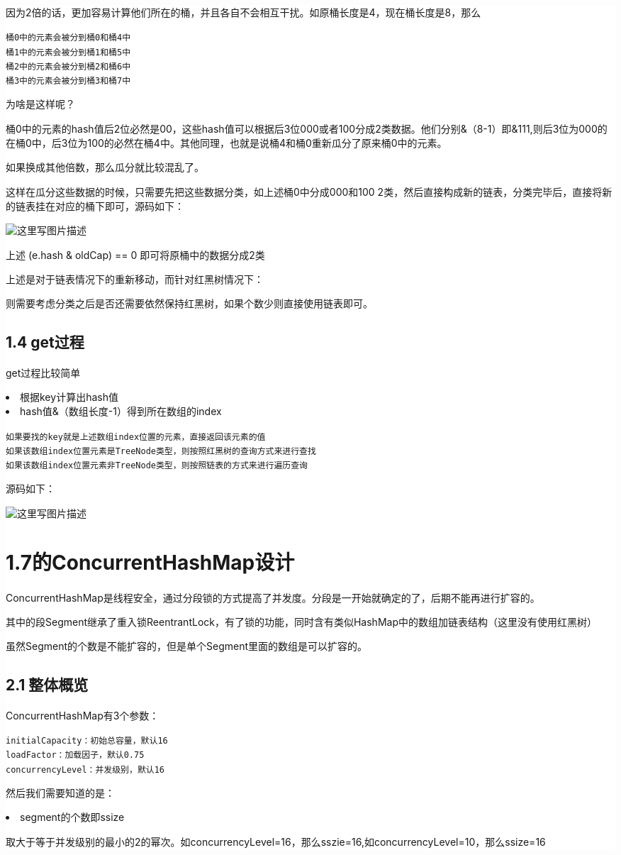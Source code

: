 因为2倍的话，更加容易计算他们所在的桶，并且各自不会相互干扰。如原桶长度是4，现在桶长度是8，那么

	桶0中的元素会被分到桶0和桶4中
	桶1中的元素会被分到桶1和桶5中
	桶2中的元素会被分到桶2和桶6中
	桶3中的元素会被分到桶3和桶7中

为啥是这样呢？

桶0中的元素的hash值后2位必然是00，这些hash值可以根据后3位000或者100分成2类数据。他们分别&（8-1）即&111,则后3位为000的在桶0中，后3位为100的必然在桶4中。其他同理，也就是说桶4和桶0重新瓜分了原来桶0中的元素。

如果换成其他倍数，那么瓜分就比较混乱了。

这样在瓜分这些数据的时候，只需要先把这些数据分类，如上述桶0中分成000和100 2类，然后直接构成新的链表，分类完毕后，直接将新的链表挂在对应的桶下即可，源码如下：


![这里写图片描述](http://img.blog.csdn.net/20170107004911697)

上述 (e.hash & oldCap) == 0 即可将原桶中的数据分成2类

上述是对于链表情况下的重新移动，而针对红黑树情况下：

则需要考虑分类之后是否还需要依然保持红黑树，如果个数少则直接使用链表即可。

<h2>1.4 get过程</h2>

get过程比较简单

<li>根据key计算出hash值

<li>hash值&（数组长度-1）得到所在数组的index		

	如果要找的key就是上述数组index位置的元素，直接返回该元素的值
	如果该数组index位置元素是TreeNode类型，则按照红黑树的查询方式来进行查找
	如果该数组index位置元素非TreeNode类型，则按照链表的方式来进行遍历查询

源码如下：

![这里写图片描述](http://img.blog.csdn.net/20170107005249311)

<h1>1.7的ConcurrentHashMap设计</h1>

ConcurrentHashMap是线程安全，通过分段锁的方式提高了并发度。分段是一开始就确定的了，后期不能再进行扩容的。

其中的段Segment继承了重入锁ReentrantLock，有了锁的功能，同时含有类似HashMap中的数组加链表结构（这里没有使用红黑树）

虽然Segment的个数是不能扩容的，但是单个Segment里面的数组是可以扩容的。

<h2>2.1 整体概览</h2>

ConcurrentHashMap有3个参数：

	initialCapacity：初始总容量，默认16
	loadFactor：加载因子，默认0.75
	concurrencyLevel：并发级别，默认16

然后我们需要知道的是：

<li>segment的个数即ssize

取大于等于并发级别的最小的2的幂次。如concurrencyLevel=16，那么sszie=16,如concurrencyLevel=10，那么ssize=16
